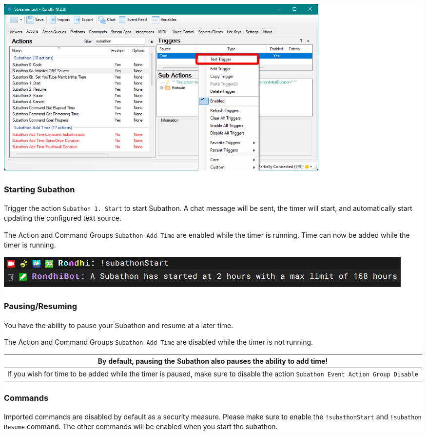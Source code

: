 <img src="./assets/initializeTextSource.png" width=75% height=75%>

### Starting Subathon

Trigger the action `Subathon 1. Start` to start Subathon. A chat message will be sent, the timer will start, and automatically start updating the configured text source.

The Action and Command Groups `Subathon Add Time` are enabled while the timer is running. Time can now be added while the timer is running.

<img src="./assets/subathonStart.png">

### Pausing/Resuming

You have the ability to pause your Subathon and resume at a later time.

The Action and Command Groups `Subathon Add Time` are disabled while the timer is not running.

| By default, pausing the Subathon also pauses the ability to add time!                                                             |
|-----------------------------------------------------------------------------------------------------------------------------------|
| If you wish for time to be added while the timer is paused, make sure to disable the action `Subathon Event Action Group Disable` |

### Commands

Imported commands are disabled by default as a security measure. Please make sure to enable the `!subathonStart` and `!subathonResume` command. The other commands will be enabled when you start the subathon.
